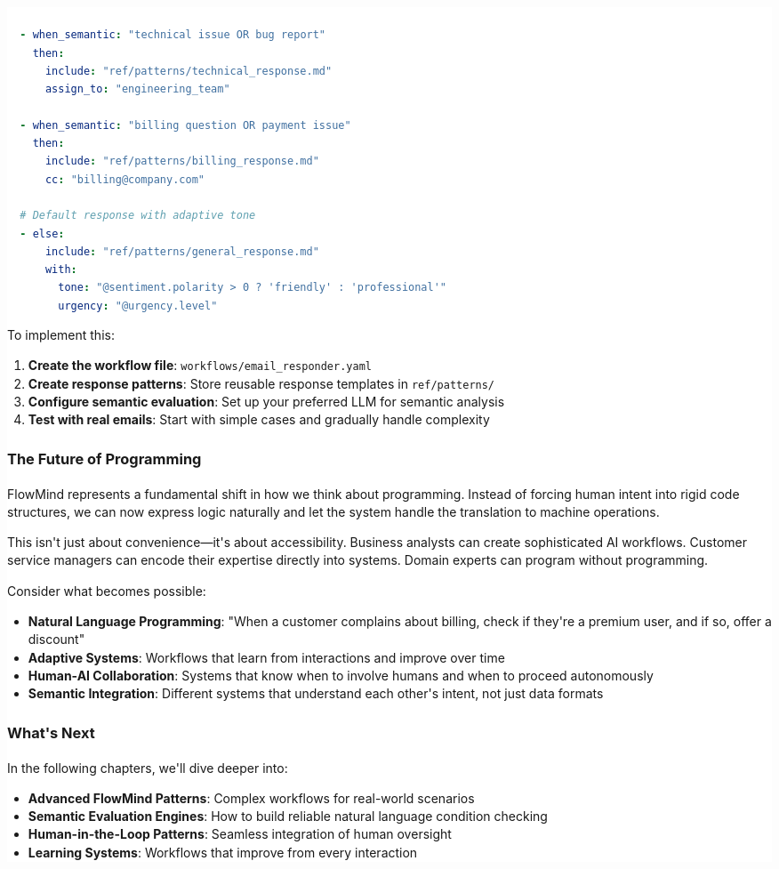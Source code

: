 ```yaml
      
  - when_semantic: "technical issue OR bug report"
    then:
      include: "ref/patterns/technical_response.md"
      assign_to: "engineering_team"
      
  - when_semantic: "billing question OR payment issue"
    then:
      include: "ref/patterns/billing_response.md"
      cc: "billing@company.com"
      
  # Default response with adaptive tone
  - else:
      include: "ref/patterns/general_response.md"
      with:
        tone: "@sentiment.polarity > 0 ? 'friendly' : 'professional'"
        urgency: "@urgency.level"
```

To implement this:

1. **Create the workflow file**: `workflows/email_responder.yaml`
2. **Create response patterns**: Store reusable response templates in `ref/patterns/`
3. **Configure semantic evaluation**: Set up your preferred LLM for semantic analysis
4. **Test with real emails**: Start with simple cases and gradually handle complexity

### The Future of Programming

FlowMind represents a fundamental shift in how we think about programming. Instead of forcing human intent into rigid code structures, we can now express logic naturally and let the system handle the translation to machine operations.

This isn't just about convenience—it's about accessibility. Business analysts can create sophisticated AI workflows. Customer service managers can encode their expertise directly into systems. Domain experts can program without programming.

Consider what becomes possible:

- **Natural Language Programming**: "When a customer complains about billing, check if they're a premium user, and if so, offer a discount"
- **Adaptive Systems**: Workflows that learn from interactions and improve over time
- **Human-AI Collaboration**: Systems that know when to involve humans and when to proceed autonomously
- **Semantic Integration**: Different systems that understand each other's intent, not just data formats

### What's Next

In the following chapters, we'll dive deeper into:

- **Advanced FlowMind Patterns**: Complex workflows for real-world scenarios
- **Semantic Evaluation Engines**: How to build reliable natural language condition checking
- **Human-in-the-Loop Patterns**: Seamless integration of human oversight
- **Learning Systems**: Workflows that improve from every interaction

